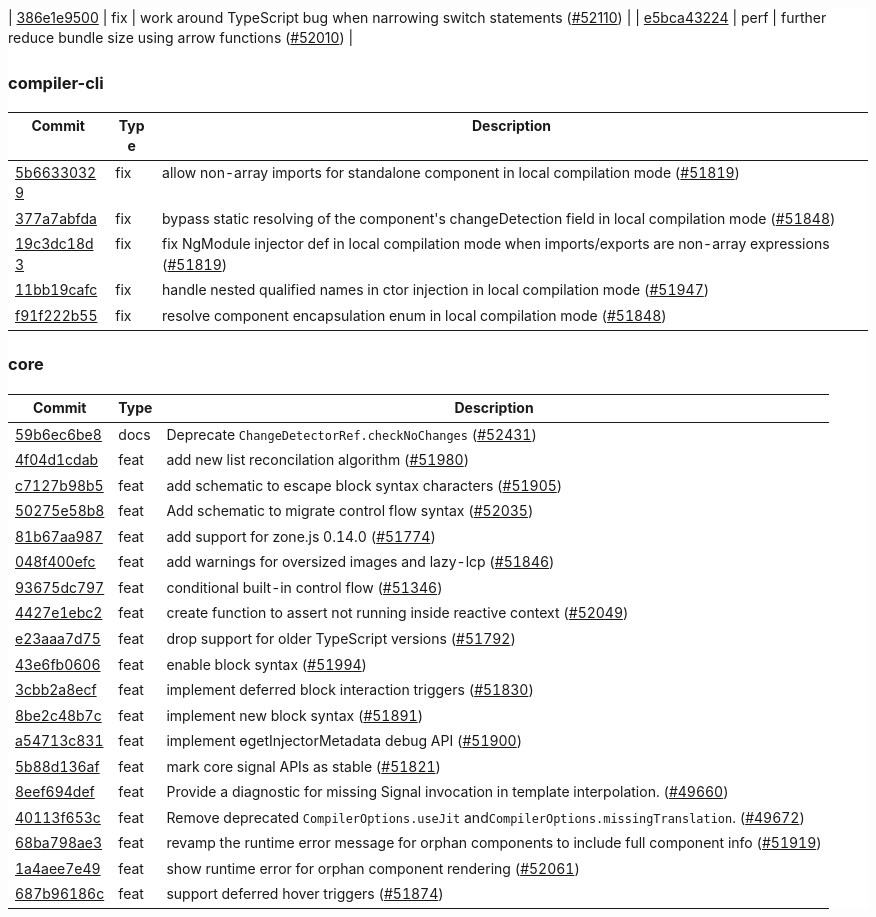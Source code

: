 | [386e1e9500](https://github.com/angular/angular/commit/386e1e950033ad98661e5077a4f119df0e7b3008) | fix | work around TypeScript bug when narrowing switch statements ([#52110](https://github.com/angular/angular/pull/52110)) |
| [e5bca43224](https://github.com/angular/angular/commit/e5bca432248add0a19102f6afeae145f1a33ee8a) | perf | further reduce bundle size using arrow functions ([#52010](https://github.com/angular/angular/pull/52010)) |
### compiler-cli
| Commit | Type | Description |
| -- | -- | -- |
| [5b66330329](https://github.com/angular/angular/commit/5b66330329fd066a7c347f040a330b4c7f2a0a2b) | fix | allow non-array imports for standalone component in local compilation mode ([#51819](https://github.com/angular/angular/pull/51819)) |
| [377a7abfda](https://github.com/angular/angular/commit/377a7abfda60a6ddd55a41531e3653bcad78b0a2) | fix | bypass static resolving of the component's changeDetection field in local compilation mode ([#51848](https://github.com/angular/angular/pull/51848)) |
| [19c3dc18d3](https://github.com/angular/angular/commit/19c3dc18d3c0cfd83efec2c8f81b40860d570346) | fix | fix NgModule injector def in local compilation mode when imports/exports are non-array expressions ([#51819](https://github.com/angular/angular/pull/51819)) |
| [11bb19cafc](https://github.com/angular/angular/commit/11bb19cafcf447b7ce6ade146d431a43c3e2c682) | fix | handle nested qualified names in ctor injection in local compilation mode ([#51947](https://github.com/angular/angular/pull/51947)) |
| [f91f222b55](https://github.com/angular/angular/commit/f91f222b55f249089d267c72a9c0ab5b09d7c932) | fix | resolve component encapsulation enum in local compilation mode ([#51848](https://github.com/angular/angular/pull/51848)) |
### core
| Commit | Type | Description |
| -- | -- | -- |
| [59b6ec6be8](https://github.com/angular/angular/commit/59b6ec6be8cc464a6e74449ac7e0f2554ac7392b) | docs | Deprecate `ChangeDetectorRef.checkNoChanges` ([#52431](https://github.com/angular/angular/pull/52431)) |
| [4f04d1cdab](https://github.com/angular/angular/commit/4f04d1cdab2fc5217566c0c01b7df10c74a93afa) | feat | add new list reconcilation algorithm ([#51980](https://github.com/angular/angular/pull/51980)) |
| [c7127b98b5](https://github.com/angular/angular/commit/c7127b98b555449f99e24a81c828ab7b1c6c4a4e) | feat | add schematic to escape block syntax characters ([#51905](https://github.com/angular/angular/pull/51905)) |
| [50275e58b8](https://github.com/angular/angular/commit/50275e58b80acfc52239908a6c61523e99f6731c) | feat | Add schematic to migrate control flow syntax ([#52035](https://github.com/angular/angular/pull/52035)) |
| [81b67aa987](https://github.com/angular/angular/commit/81b67aa98767078aebae22150d3441372772c28f) | feat | add support for zone.js 0.14.0 ([#51774](https://github.com/angular/angular/pull/51774)) |
| [048f400efc](https://github.com/angular/angular/commit/048f400efc75011e888ea25d214a0211f91b96d4) | feat | add warnings for oversized images and lazy-lcp ([#51846](https://github.com/angular/angular/pull/51846)) |
| [93675dc797](https://github.com/angular/angular/commit/93675dc797cb9f897c19fe298455dec52b900113) | feat | conditional built-in control flow ([#51346](https://github.com/angular/angular/pull/51346)) |
| [4427e1ebc2](https://github.com/angular/angular/commit/4427e1ebc29f5541cfe6a404f212de4359441812) | feat | create function to assert not running inside reactive context ([#52049](https://github.com/angular/angular/pull/52049)) |
| [e23aaa7d75](https://github.com/angular/angular/commit/e23aaa7d75efdd52be4dd7ca9267bc60d36059c2) | feat | drop support for older TypeScript versions ([#51792](https://github.com/angular/angular/pull/51792)) |
| [43e6fb0606](https://github.com/angular/angular/commit/43e6fb0606e15584dcb4478ad4eaa8e825dda83e) | feat | enable block syntax ([#51994](https://github.com/angular/angular/pull/51994)) |
| [3cbb2a8ecf](https://github.com/angular/angular/commit/3cbb2a8ecf202c814c37ab241ce9f57fb574692e) | feat | implement deferred block interaction triggers ([#51830](https://github.com/angular/angular/pull/51830)) |
| [8be2c48b7c](https://github.com/angular/angular/commit/8be2c48b7cda5e99f3d1efa9f26eb2615fea6a8b) | feat | implement new block syntax ([#51891](https://github.com/angular/angular/pull/51891)) |
| [a54713c831](https://github.com/angular/angular/commit/a54713c8316787eea160cfdb7f2778a087fe59ed) | feat | implement ɵgetInjectorMetadata debug API ([#51900](https://github.com/angular/angular/pull/51900)) |
| [5b88d136af](https://github.com/angular/angular/commit/5b88d136affdaa35e7015c00281b86cae040321b) | feat | mark core signal APIs as stable ([#51821](https://github.com/angular/angular/pull/51821)) |
| [8eef694def](https://github.com/angular/angular/commit/8eef694def3dc660779168925a380179c7e30993) | feat | Provide a diagnostic for missing Signal invocation in template interpolation. ([#49660](https://github.com/angular/angular/pull/49660)) |
| [40113f653c](https://github.com/angular/angular/commit/40113f653c2468315e1dea64f17e545840cc5e22) | feat | Remove deprecated `CompilerOptions.useJit` and`CompilerOptions.missingTranslation`. ([#49672](https://github.com/angular/angular/pull/49672)) |
| [68ba798ae3](https://github.com/angular/angular/commit/68ba798ae3551b789a86d46b0a3bb61d42ef3f87) | feat | revamp the runtime error message for orphan components to include full component info ([#51919](https://github.com/angular/angular/pull/51919)) |
| [1a4aee7e49](https://github.com/angular/angular/commit/1a4aee7e49074e3bc3f3099bff88eaee9b2ab255) | feat | show runtime error for orphan component rendering ([#52061](https://github.com/angular/angular/pull/52061)) |
| [687b96186c](https://github.com/angular/angular/commit/687b96186c7da731927e55e714061ea2de718505) | feat | support deferred hover triggers ([#51874](https://github.com/angular/angular/pull/51874)) |